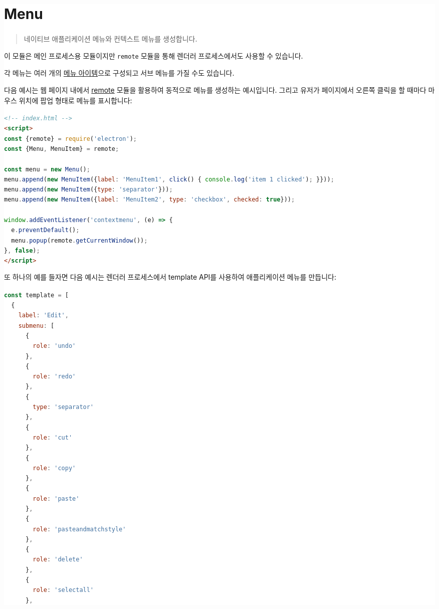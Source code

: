 # Menu

> 네이티브 애플리케이션 메뉴와 컨텍스트 메뉴를 생성합니다.

이 모듈은 메인 프로세스용 모듈이지만 `remote` 모듈을 통해 렌더러 프로세스에서도 사용할
수 있습니다.

각 메뉴는 여러 개의 [메뉴 아이템](menu-item.md)으로 구성되고 서브 메뉴를 가질 수도 있습니다.

다음 예시는 웹 페이지 내에서 [remote](remote.md) 모듈을 활용하여 동적으로 메뉴를
생성하는 예시입니다. 그리고 유저가 페이지에서 오른쪽 클릭을 할 때마다 마우스 위치에
팝업 형태로 메뉴를 표시합니다:

```html
<!-- index.html -->
<script>
const {remote} = require('electron');
const {Menu, MenuItem} = remote;

const menu = new Menu();
menu.append(new MenuItem({label: 'MenuItem1', click() { console.log('item 1 clicked'); }}));
menu.append(new MenuItem({type: 'separator'}));
menu.append(new MenuItem({label: 'MenuItem2', type: 'checkbox', checked: true}));

window.addEventListener('contextmenu', (e) => {
  e.preventDefault();
  menu.popup(remote.getCurrentWindow());
}, false);
</script>
```

또 하나의 예를 들자면 다음 예시는 렌더러 프로세스에서 template API를 사용하여
애플리케이션 메뉴를 만듭니다:

```javascript
const template = [
  {
    label: 'Edit',
    submenu: [
      {
        role: 'undo'
      },
      {
        role: 'redo'
      },
      {
        type: 'separator'
      },
      {
        role: 'cut'
      },
      {
        role: 'copy'
      },
      {
        role: 'paste'
      },
      {
        role: 'pasteandmatchstyle'
      },
      {
        role: 'delete'
      },
      {
        role: 'selectall'
      },
```